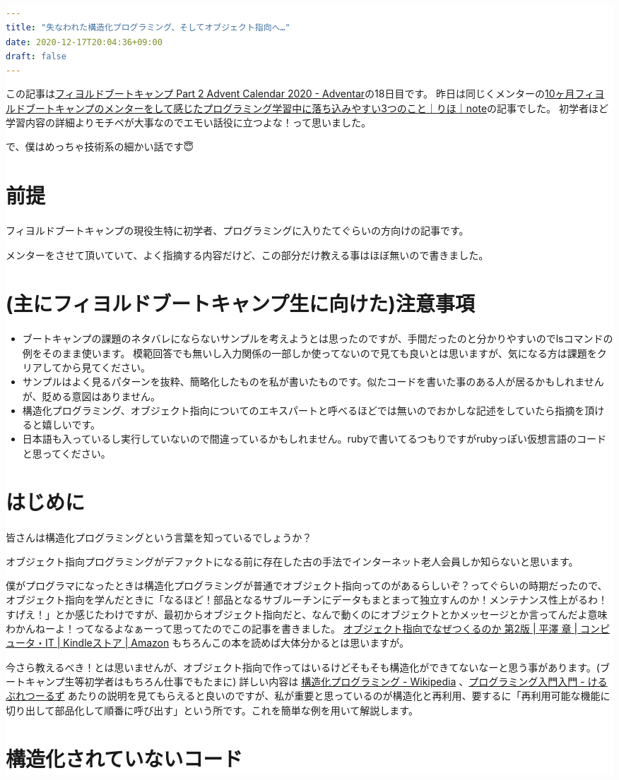 ```yaml
---
title: "失なわれた構造化プログラミング、そしてオブジェクト指向へ…"
date: 2020-12-17T20:04:36+09:00
draft: false
---
```


この記事は[フィヨルドブートキャンプ Part 2 Advent Calendar 2020 - Adventar](https://adventar.org/calendars/5230)の18日目です。 昨日は同じくメンターの[10ヶ月フィヨルドブートキャンプのメンターをして感じたプログラミング学習中に落ち込みやすい3つのこと｜りほ｜note](https://note.com/rlho/n/n32c3136a56a4)の記事でした。
初学者ほど学習内容の詳細よりモチベが大事なのでエモい話役に立つよな！って思いました。

で、僕はめっちゃ技術系の細かい話です😇

# 前提

フィヨルドブートキャンプの現役生特に初学者、プログラミングに入りたてぐらいの方向けの記事です。

メンターをさせて頂いていて、よく指摘する内容だけど、この部分だけ教える事はほぼ無いので書きました。

# (主にフィヨルドブートキャンプ生に向けた)注意事項

- ブートキャンプの課題のネタバレにならないサンプルを考えようとは思ったのですが、手間だったのと分かりやすいのでlsコマンドの例をそのまま使います。 模範回答でも無いし入力関係の一部しか使ってないので見ても良いとは思いますが、気になる方は課題をクリアしてから見てください。
- サンプルはよく見るパターンを抜粋、簡略化したものを私が書いたものです。似たコードを書いた事のある人が居るかもしれませんが、貶める意図はありません。
- 構造化プログラミング、オブジェクト指向についてのエキスパートと呼べるほどでは無いのでおかしな記述をしていたら指摘を頂けると嬉しいです。
- 日本語も入っているし実行していないので間違っているかもしれません。rubyで書いてるつもりですがrubyっぽい仮想言語のコードと思ってください。

# はじめに

皆さんは構造化プログラミングという言葉を知っているでしょうか？

オブジェクト指向プログラミングがデファクトになる前に存在した古の手法でインターネット老人会員しか知らないと思います。

僕がプログラマになったときは構造化プログラミングが普通でオブジェクト指向ってのがあるらしいぞ？ってぐらいの時期だったので、オブジェクト指向を学んだときに「なるほど！部品となるサブルーチンにデータもまとまって独立すんのか！メンテナンス性上がるわ！すげえ！」とか感じたわけですが、最初からオブジェクト指向だと、なんで動くのにオブジェクトとかメッセージとか言ってんだよ意味わかんねーよ！ってなるよなぁーって思ってたのでこの記事を書きました。
[オブジェクト指向でなぜつくるのか 第2版 | 平澤 章 | コンピュータ・IT | Kindleストア | Amazon](https://www.amazon.co.jp/%E3%82%AA%E3%83%96%E3%82%B8%E3%82%A7%E3%82%AF%E3%83%88%E6%8C%87%E5%90%91%E3%81%A7%E3%81%AA%E3%81%9C%E3%81%A4%E3%81%8F%E3%82%8B%E3%81%AE%E3%81%8B-%E7%AC%AC2%E7%89%88-%E5%B9%B3%E6%BE%A4-%E7%AB%A0-ebook/dp/B00ISP0QB2/ref=tmm_kin_swatch_0?_encoding=UTF8&qid=&sr=)
もちろんこの本を読めば大体分かるとは思いますが。

今さら教えるべき！とは思いませんが、オブジェクト指向で作ってはいるけどそもそも構造化ができてないなーと思う事があります。(ブートキャンプ生等初学者はもちろん仕事でもたまに)
詳しい内容は [構造化プログラミング - Wikipedia](https://ja.wikipedia.org/wiki/%E6%A7%8B%E9%80%A0%E5%8C%96%E3%83%97%E3%83%AD%E3%82%B0%E3%83%A9%E3%83%9F%E3%83%B3%E3%82%B0) 、[プログラミング入門入門 - けるぶれつーるず](http://kbtools.web.fc2.com/prog.htm#sec-2) あたりの説明を見てもらえると良いのですが、私が重要と思っているのが構造化と再利用、要するに「再利用可能な機能に切り出して部品化して順番に呼び出す」という所です。これを簡単な例を用いて解説します。


# 構造化されていないコード
